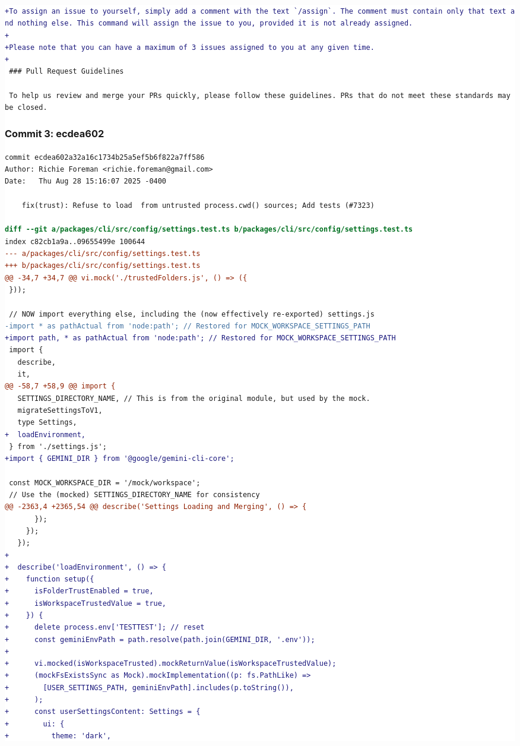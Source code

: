 ```diff
+To assign an issue to yourself, simply add a comment with the text `/assign`. The comment must contain only that text and nothing else. This command will assign the issue to you, provided it is not already assigned.
+
+Please note that you can have a maximum of 3 issues assigned to you at any given time.
+
 ### Pull Request Guidelines
 
 To help us review and merge your PRs quickly, please follow these guidelines. PRs that do not meet these standards may be closed.
```

### Commit 3: ecdea602
```diff
commit ecdea602a32a16c1734b25a5ef5b6f822a7ff586
Author: Richie Foreman <richie.foreman@gmail.com>
Date:   Thu Aug 28 15:16:07 2025 -0400

    fix(trust): Refuse to load  from untrusted process.cwd() sources; Add tests (#7323)

diff --git a/packages/cli/src/config/settings.test.ts b/packages/cli/src/config/settings.test.ts
index c82cb1a9a..09655499e 100644
--- a/packages/cli/src/config/settings.test.ts
+++ b/packages/cli/src/config/settings.test.ts
@@ -34,7 +34,7 @@ vi.mock('./trustedFolders.js', () => ({
 }));
 
 // NOW import everything else, including the (now effectively re-exported) settings.js
-import * as pathActual from 'node:path'; // Restored for MOCK_WORKSPACE_SETTINGS_PATH
+import path, * as pathActual from 'node:path'; // Restored for MOCK_WORKSPACE_SETTINGS_PATH
 import {
   describe,
   it,
@@ -58,7 +58,9 @@ import {
   SETTINGS_DIRECTORY_NAME, // This is from the original module, but used by the mock.
   migrateSettingsToV1,
   type Settings,
+  loadEnvironment,
 } from './settings.js';
+import { GEMINI_DIR } from '@google/gemini-cli-core';
 
 const MOCK_WORKSPACE_DIR = '/mock/workspace';
 // Use the (mocked) SETTINGS_DIRECTORY_NAME for consistency
@@ -2363,4 +2365,54 @@ describe('Settings Loading and Merging', () => {
       });
     });
   });
+
+  describe('loadEnvironment', () => {
+    function setup({
+      isFolderTrustEnabled = true,
+      isWorkspaceTrustedValue = true,
+    }) {
+      delete process.env['TESTTEST']; // reset
+      const geminiEnvPath = path.resolve(path.join(GEMINI_DIR, '.env'));
+
+      vi.mocked(isWorkspaceTrusted).mockReturnValue(isWorkspaceTrustedValue);
+      (mockFsExistsSync as Mock).mockImplementation((p: fs.PathLike) =>
+        [USER_SETTINGS_PATH, geminiEnvPath].includes(p.toString()),
+      );
+      const userSettingsContent: Settings = {
+        ui: {
+          theme: 'dark',
```